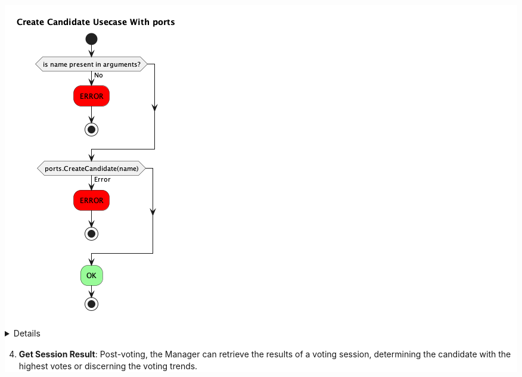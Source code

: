 ![img.png](./.github/out-plantuml/CreateCandidateUsecase.png)

<details></details>

4. **Get Session Result**: Post-voting, the Manager can retrieve the results of a voting session, determining the
   candidate with the highest votes or discerning the voting trends.
